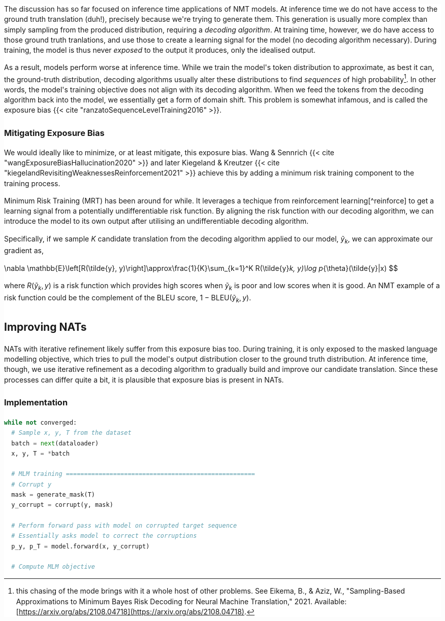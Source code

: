 The discussion has so far focused on inference time applications of NMT models. At inference time we do not have access to the ground truth translation (duh!), precisely because we're trying to generate them. This generation is usually more complex than simply sampling from the produced distribution, requiring a *decoding algorithm*. At training time, however, we do have access to those ground truth tranlations, and use those to create a learning signal for the model (no decoding algorithm necessary). During training, the model is thus never *exposed* to the output it produces, only the idealised output.

As a result, models perform worse at inference time. While we train the model's token distribution to approximate, as best it can, the ground-truth distribution, decoding algorithms usually alter these distributions to find *sequences* of high probability[^inadequacy_of_the_mode]. In other words, the model's training objective does not align with its decoding algorithm. When we feed the tokens from the decoding algorithm back into the model, we essentially get a form of domain shift. This problem is somewhat infamous, and is called the exposure bias {{< cite "ranzatoSequenceLevelTraining2016" >}}.

[^inadequacy_of_the_mode]: this chasing of the mode brings with it a whole host of other problems. See Eikema, B., & Aziz, W., "Sampling-Based Approximations to Minimum Bayes Risk Decoding for Neural Machine Translation," 2021. Available: [https://arxiv.org/abs/2108.04718](https://arxiv.org/abs/2108.04718).

### Mitigating Exposure Bias

We would ideally like to minimize, or at least mitigate, this exposure bias. Wang & Sennrich {{< cite "wangExposureBiasHallucination2020" >}} and later Kiegeland & Kreutzer {{< cite "kiegelandRevisitingWeaknessesReinforcement2021" >}} achieve this by adding a minimum risk training component to the training process.

Minimum Risk Training (MRT) has been around for while. It leverages a techique from reinforcement learning[^reinforce] to get a learning signal from a potentially undifferentiable risk function. By aligning the risk function with our decoding algorithm, we can introduce the model to its own output after utilising an undifferentiable decoding algorithm.

Specifically, if we sample $K$ candidate translation from the decoding algorithm applied to our model, $\tilde{y}_{k}$, we can approximate our gradient as,


\nabla \mathbb{E}\left[R(\tilde{y}, y)\right]\approx\frac{1}{K}\sum_{k=1}^K R(\tilde{y}_k, y)\log p_{\theta}(\tilde{y}|x)
$$

where $R(\tilde{y}_k, y)$ is a risk function which provides high scores when $\tilde{y}_k$ is poor and low scores when it is good. An NMT example of a risk function could be the complement of the BLEU score, $1-\text{BLEU}(\tilde{y}_k, y)$.

## Improving NATs

NATs with iterative refinement likely suffer from this exposure bias too. During training, it is only exposed to the masked language modelling objective, which tries to pull the model's output distribution closer to the ground truth distribution. At inference time, though, we use iterative refinement as a decoding algorithm to gradually build and improve our candidate translation. Since these processes can differ quite a bit, it is plausible that exposure bias is present in NATs.

### Implementation

```python
while not converged:
  # Sample x, y, T from the dataset
  batch = next(dataloader)
  x, y, T = *batch

  # MLM training ====================================================
  # Corrupt y
  mask = generate_mask(T)
  y_corrupt = corrupt(y, mask)

  # Perform forward pass with model on corrupted target sequence
  # Essentially asks model to correct the corruptions
  p_y, p_T = model.forward(x, y_corrupt)

  # Compute MLM objective
```

[^can]: here the word *can* is operative, as common models do see some form of auto-regression during encoding. I'm trying to stay model agnostic for now
[^denoising]: this form of masking and learnt unmasking can be seen as a specific form of denoising, a concept Lee et al. {{< cite "leeDeterministicNonAutoregressiveNeural2018" >}} specifically reference. Denoising has been around for a while, and with diffusion models, has hit the mainstream in areas other than NLP